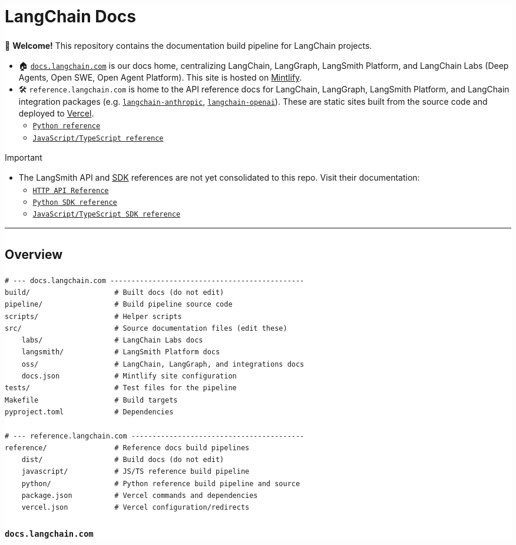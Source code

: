# LangChain Docs

🦜 **Welcome!** This repository contains the documentation build pipeline for LangChain projects.

* 🏠 [`docs.langchain.com`](https://docs.langchain.com) is our docs home, centralizing LangChain, LangGraph, LangSmith Platform, and LangChain Labs (Deep Agents, Open SWE, Open Agent Platform). This site is hosted on [Mintlify](https://mintlify.com).
* 🛠️ `reference.langchain.com` is home to the API reference docs for LangChain, LangGraph, LangSmith Platform, and LangChain integration packages (e.g. [`langchain-anthropic`](https://pypi.org/project/langchain-anthropic/), [`langchain-openai`](https://pypi.org/project/langchain-openai/)). These are static sites built from the source code and deployed to [Vercel](https://vercel.com).
  * [`Python reference`](https://reference.langchain.com/python/)
  * [`JavaScript/TypeScript reference`](https://reference.langchain.com/javascript/)

> [!IMPORTANT]
>
> * The LangSmith API and [SDK](https://github.com/langchain-ai/langsmith-sdk) references are not yet consolidated to this repo. Visit their documentation:
>   * [`HTTP API Reference`](https://api.smith.langchain.com/redoc)
>   * [`Python SDK reference`](https://docs.smith.langchain.com/reference/python/reference)
>   * [`JavaScript/TypeScript SDK reference`](https://docs.smith.langchain.com/reference/js)

---

## Overview

```text
# --- docs.langchain.com ----------------------------------------------
build/                    # Built docs (do not edit)
pipeline/                 # Build pipeline source code
scripts/                  # Helper scripts
src/                      # Source documentation files (edit these)
    labs/                 # LangChain Labs docs
    langsmith/            # LangSmith Platform docs
    oss/                  # LangChain, LangGraph, and integrations docs
    docs.json             # Mintlify site configuration
tests/                    # Test files for the pipeline
Makefile                  # Build targets
pyproject.toml            # Dependencies

# --- reference.langchain.com -----------------------------------------
reference/                # Reference docs build pipelines
    dist/                 # Build docs (do not edit)
    javascript/           # JS/TS reference build pipeline
    python/               # Python reference build pipeline and source
    package.json          # Vercel commands and dependencies
    vercel.json           # Vercel configuration/redirects
```

### `docs.langchain.com`
